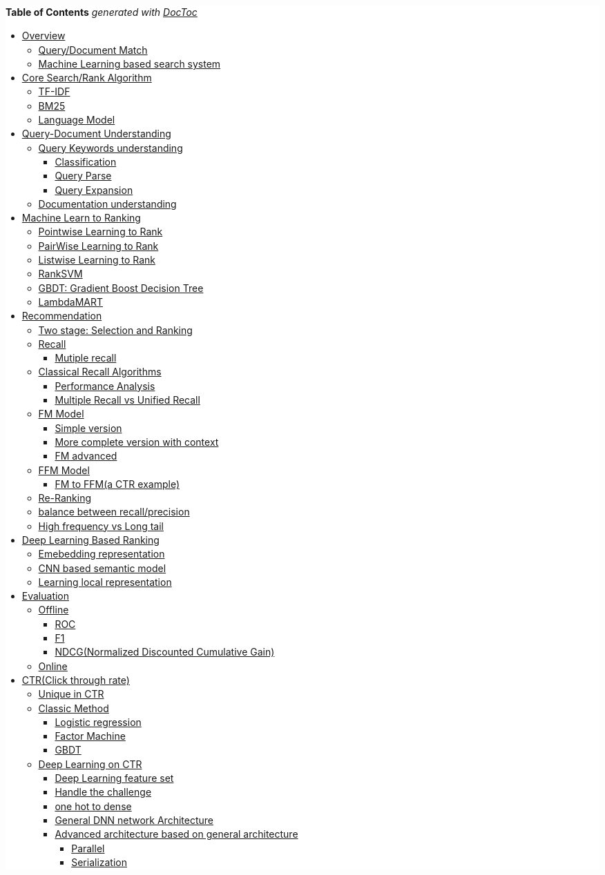 

**Table of Contents**  *generated with [DocToc](https://github.com/thlorenz/doctoc)*

- [Overview](#overview)
  - [Query/Document Match](#querydocument-match)
  - [Machine Learning based search system](#machine-learning-based-search-system)
- [Core Search/Rank Algorithm](#core-searchrank-algorithm)
  - [TF-IDF](#tf-idf)
  - [BM25](#bm25)
  - [Language Model](#language-model)
- [Query-Document Understanding](#query-document-understanding)
  - [Query Keywords understanding](#query-keywords-understanding)
    - [Classification](#classification)
    - [Query Parse](#query-parse)
    - [Query Expansion](#query-expansion)
  - [Documentation understanding](#documentation-understanding)
- [Machine Learn to Ranking](#machine-learn-to-ranking)
  - [Pointwise Learning to Rank](#pointwise-learning-to-rank)
  - [PairWise Learning to Rank](#pairwise-learning-to-rank)
  - [Listwise Learning to Rank](#listwise-learning-to-rank)
  - [RankSVM](#ranksvm)
  - [GBDT: Gradient Boost Decision Tree](#gbdt-gradient-boost-decision-tree)
  - [LambdaMART](#lambdamart)
- [Recommendation](#recommendation)
  - [Two stage: Selection and Ranking](#two-stage-selection-and-ranking)
  - [Recall](#recall)
    - [Mutiple recall](#mutiple-recall)
  - [Classical Recall Algorithms](#classical-recall-algorithms)
    - [Performance Analysis](#performance-analysis)
    - [Multiple Recall vs Unified Recall](#multiple-recall-vs-unified-recall)
  - [FM Model](#fm-model)
    - [Simple version](#simple-version)
    - [More complete version with context](#more-complete-version-with-context)
    - [FM advanced](#fm-advanced)
  - [FFM Model](#ffm-model)
    - [FM to FFM(a CTR example)](#fm-to-ffma-ctr-example)
  - [Re-Ranking](#re-ranking)
  - [balance between recall/precision](#balance-between-recallprecision)
  - [High frequency vs Long tail](#high-frequency-vs-long-tail)
- [Deep Learning Based Ranking](#deep-learning-based-ranking)
  - [Emebedding representation](#emebedding-representation)
  - [CNN based semantic model](#cnn-based-semantic-model)
  - [Learning local representation](#learning-local-representation)
- [Evaluation](#evaluation)
  - [Offline](#offline)
    - [ROC](#roc)
    - [F1](#f1)
    - [NDCG(Normalized Discounted Cumulative Gain)](#ndcgnormalized-discounted-cumulative-gain)
  - [Online](#online)
- [CTR(Click through rate)](#ctrclick-through-rate)
  - [Unique in CTR](#unique-in-ctr)
  - [Classic Method](#classic-method)
    - [Logistic regression](#logistic-regression)
    - [Factor Machine](#factor-machine)
    - [GBDT](#gbdt)
  - [Deep Learning on CTR](#deep-learning-on-ctr)
    - [Deep Learning feature set](#deep-learning-feature-set)
    - [Handle the challenge](#handle-the-challenge)
    - [one hot to dense](#one-hot-to-dense)
    - [General DNN network Architecture](#general-dnn-network-architecture)
    - [Advanced architecture based on general architecture](#advanced-architecture-based-on-general-architecture)
      - [Parallel](#parallel)
      - [Serialization](#serialization)
